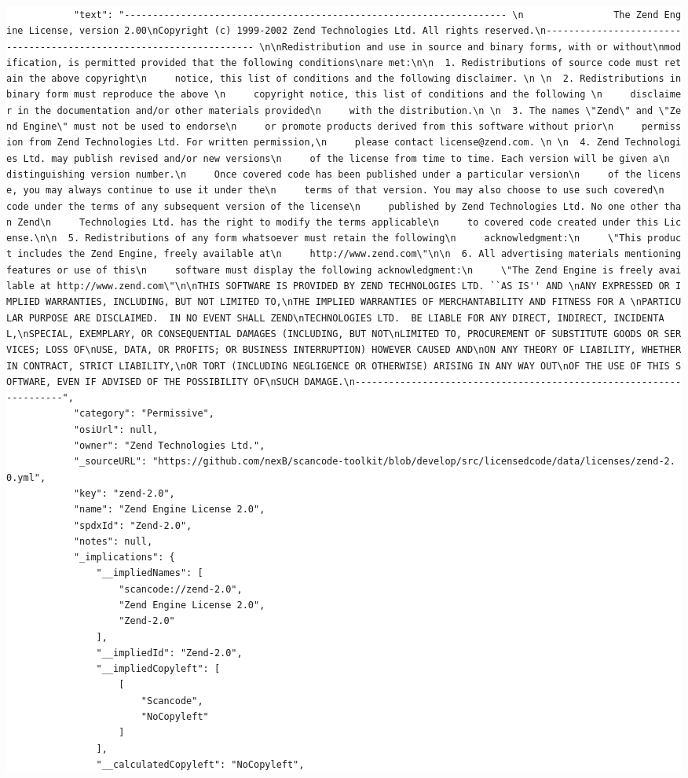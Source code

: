                 "text": "-------------------------------------------------------------------- \n                The Zend Engine License, version 2.00\nCopyright (c) 1999-2002 Zend Technologies Ltd. All rights reserved.\n-------------------------------------------------------------------- \n\nRedistribution and use in source and binary forms, with or without\nmodification, is permitted provided that the following conditions\nare met:\n\n  1. Redistributions of source code must retain the above copyright\n     notice, this list of conditions and the following disclaimer. \n \n  2. Redistributions in binary form must reproduce the above \n     copyright notice, this list of conditions and the following \n     disclaimer in the documentation and/or other materials provided\n     with the distribution.\n \n  3. The names \"Zend\" and \"Zend Engine\" must not be used to endorse\n     or promote products derived from this software without prior\n     permission from Zend Technologies Ltd. For written permission,\n     please contact license@zend.com. \n \n  4. Zend Technologies Ltd. may publish revised and/or new versions\n     of the license from time to time. Each version will be given a\n     distinguishing version number.\n     Once covered code has been published under a particular version\n     of the license, you may always continue to use it under the\n     terms of that version. You may also choose to use such covered\n     code under the terms of any subsequent version of the license\n     published by Zend Technologies Ltd. No one other than Zend\n     Technologies Ltd. has the right to modify the terms applicable\n     to covered code created under this License.\n\n  5. Redistributions of any form whatsoever must retain the following\n     acknowledgment:\n     \"This product includes the Zend Engine, freely available at\n     http://www.zend.com\"\n\n  6. All advertising materials mentioning features or use of this\n     software must display the following acknowledgment:\n     \"The Zend Engine is freely available at http://www.zend.com\"\n\nTHIS SOFTWARE IS PROVIDED BY ZEND TECHNOLOGIES LTD. ``AS IS'' AND \nANY EXPRESSED OR IMPLIED WARRANTIES, INCLUDING, BUT NOT LIMITED TO,\nTHE IMPLIED WARRANTIES OF MERCHANTABILITY AND FITNESS FOR A \nPARTICULAR PURPOSE ARE DISCLAIMED.  IN NO EVENT SHALL ZEND\nTECHNOLOGIES LTD.  BE LIABLE FOR ANY DIRECT, INDIRECT, INCIDENTAL,\nSPECIAL, EXEMPLARY, OR CONSEQUENTIAL DAMAGES (INCLUDING, BUT NOT\nLIMITED TO, PROCUREMENT OF SUBSTITUTE GOODS OR SERVICES; LOSS OF\nUSE, DATA, OR PROFITS; OR BUSINESS INTERRUPTION) HOWEVER CAUSED AND\nON ANY THEORY OF LIABILITY, WHETHER IN CONTRACT, STRICT LIABILITY,\nOR TORT (INCLUDING NEGLIGENCE OR OTHERWISE) ARISING IN ANY WAY OUT\nOF THE USE OF THIS SOFTWARE, EVEN IF ADVISED OF THE POSSIBILITY OF\nSUCH DAMAGE.\n--------------------------------------------------------------------",
                "category": "Permissive",
                "osiUrl": null,
                "owner": "Zend Technologies Ltd.",
                "_sourceURL": "https://github.com/nexB/scancode-toolkit/blob/develop/src/licensedcode/data/licenses/zend-2.0.yml",
                "key": "zend-2.0",
                "name": "Zend Engine License 2.0",
                "spdxId": "Zend-2.0",
                "notes": null,
                "_implications": {
                    "__impliedNames": [
                        "scancode://zend-2.0",
                        "Zend Engine License 2.0",
                        "Zend-2.0"
                    ],
                    "__impliedId": "Zend-2.0",
                    "__impliedCopyleft": [
                        [
                            "Scancode",
                            "NoCopyleft"
                        ]
                    ],
                    "__calculatedCopyleft": "NoCopyleft",